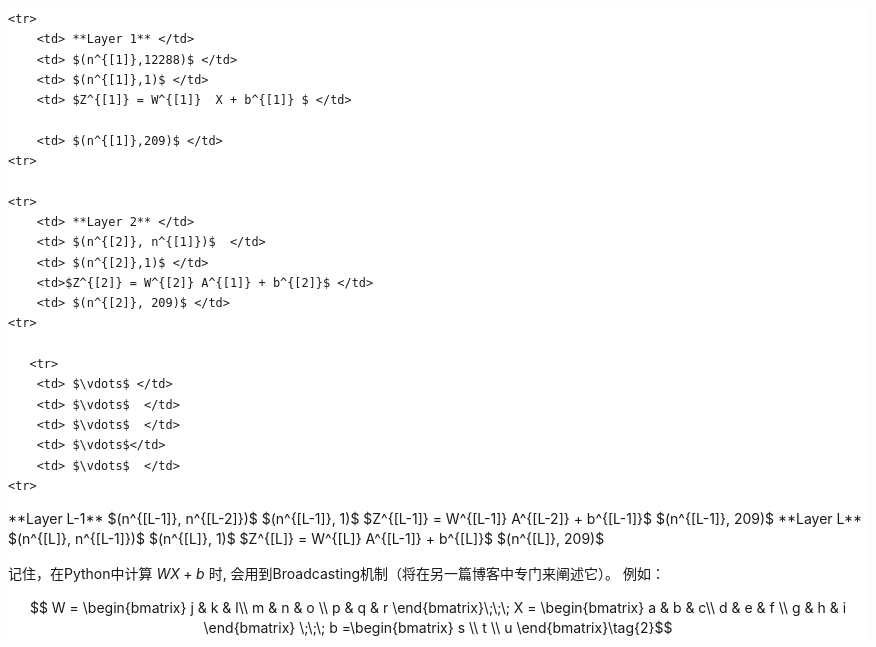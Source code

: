    <tr>
        <td> **Layer 1** </td> 
        <td> $(n^{[1]},12288)$ </td> 
        <td> $(n^{[1]},1)$ </td> 
        <td> $Z^{[1]} = W^{[1]}  X + b^{[1]} $ </td> 
        
        <td> $(n^{[1]},209)$ </td> 
    <tr>
    
    <tr>
        <td> **Layer 2** </td> 
        <td> $(n^{[2]}, n^{[1]})$  </td> 
        <td> $(n^{[2]},1)$ </td> 
        <td>$Z^{[2]} = W^{[2]} A^{[1]} + b^{[2]}$ </td> 
        <td> $(n^{[2]}, 209)$ </td> 
    <tr>
   
       <tr>
        <td> $\vdots$ </td> 
        <td> $\vdots$  </td> 
        <td> $\vdots$  </td> 
        <td> $\vdots$</td> 
        <td> $\vdots$  </td> 
    <tr>
    
   <tr>
        <td> **Layer L-1** </td> 
        <td> $(n^{[L-1]}, n^{[L-2]})$ </td> 
        <td> $(n^{[L-1]}, 1)$  </td> 
        <td>$Z^{[L-1]} =  W^{[L-1]} A^{[L-2]} + b^{[L-1]}$ </td> 
        <td> $(n^{[L-1]}, 209)$ </td> 
    <tr>
    
    
   <tr>
        <td> **Layer L** </td> 
        <td> $(n^{[L]}, n^{[L-1]})$ </td> 
        <td> $(n^{[L]}, 1)$ </td>
        <td> $Z^{[L]} =  W^{[L]} A^{[L-1]} + b^{[L]}$</td>
        <td> $(n^{[L]}, 209)$  </td> 
    <tr>

</table>   



记住，在Python中计算 $W X + b$ 时, 会用到Broadcasting机制（将在另一篇博客中专门来阐述它）。 例如：       

$$ W = \begin{bmatrix}
    j  & k  & l\\
    m  & n & o \\
    p  & q & r 
\end{bmatrix}\;\;\; X = \begin{bmatrix}
    a  & b  & c\\
    d  & e & f \\
    g  & h & i 
\end{bmatrix} \;\;\; b =\begin{bmatrix}
    s  \\
    t  \\
    u
\end{bmatrix}\tag{2}$$
  